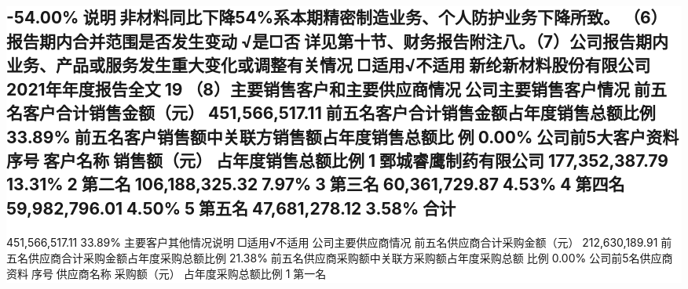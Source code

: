-54.00%
说明
非材料同比下降54%系本期精密制造业务、个人防护业务下降所致。
（6）报告期内合并范围是否发生变动
√是□否
详见第十节、财务报告附注八。（7）公司报告期内业务、产品或服务发生重大变化或调整有关情况
□适用√不适用
新纶新材料股份有限公司2021年年度报告全文
19
（8）主要销售客户和主要供应商情况
公司主要销售客户情况
前五名客户合计销售金额（元）
451,566,517.11
前五名客户合计销售金额占年度销售总额比例
33.89%
前五名客户销售额中关联方销售额占年度销售总额比
例
0.00%
公司前5大客户资料
序号
客户名称
销售额（元）
占年度销售总额比例
1
鄄城睿鹰制药有限公司
177,352,387.79
13.31%
2
第二名
106,188,325.32
7.97%
3
第三名
60,361,729.87
4.53%
4
第四名
59,982,796.01
4.50%
5
第五名
47,681,278.12
3.58%
合计
--
451,566,517.11
33.89%
主要客户其他情况说明
□适用√不适用
公司主要供应商情况
前五名供应商合计采购金额（元）
212,630,189.91
前五名供应商合计采购金额占年度采购总额比例
21.38%
前五名供应商采购额中关联方采购额占年度采购总额
比例
0.00%
公司前5名供应商资料
序号
供应商名称
采购额（元）
占年度采购总额比例
1
第一名